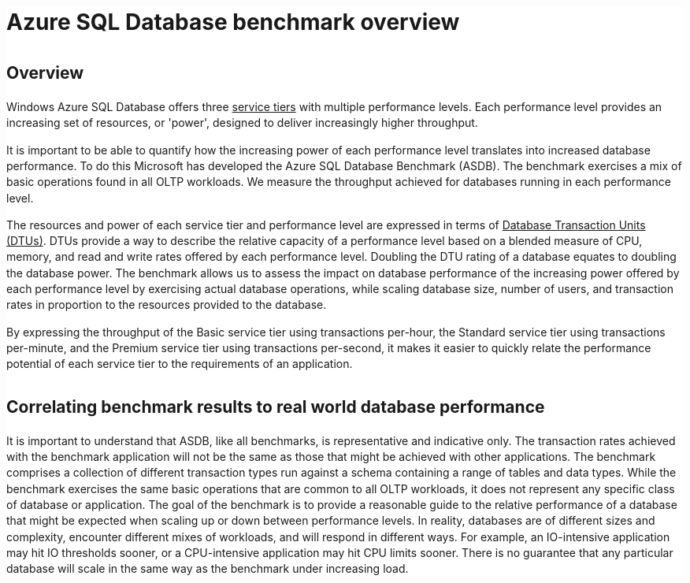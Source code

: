 <properties
	pageTitle="Azure SQL Database benchmark overview"
	description="This topic describes the Azure SQL Database Benchmark used in measuring the performance of Azure SQL Database."
	services="sql-database"
	documentationCenter="na"
	authors="rothja"
	manager="jeffreyg"
	editor="monicar" />


<tags
	ms.service="sql-database"
	ms.date="10/15/2015"
	wacn.date=""/>

# Azure SQL Database benchmark overview

## Overview
Windows Azure SQL Database offers three [service tiers](/documentation/articles/sql-database-service-tiers) with multiple performance levels. Each performance level provides an increasing set of resources, or 'power', designed to deliver increasingly higher throughput.

It is important to be able to quantify how the increasing power of each performance level translates into increased database performance. To do this Microsoft has developed the Azure SQL Database Benchmark (ASDB). The benchmark exercises a mix of basic operations found in all OLTP workloads. We measure the throughput achieved for databases running in each performance level.

The resources and power of each service tier and performance level are expressed in terms of [Database Transaction Units (DTUs)](/documentation/articles/sql-database-technical-overview#understand-dtus). DTUs provide a way to describe the relative capacity of a performance level based on a blended measure of CPU, memory, and read and write rates offered by each performance level. Doubling the DTU rating of a database equates to doubling the database power. The benchmark allows us to assess the impact on database performance of the increasing power offered by each performance level by exercising actual database operations, while scaling database size, number of users, and transaction rates in proportion to the resources provided to the database.

By expressing the throughput of the Basic service tier using transactions per-hour, the Standard service tier using transactions per-minute, and the Premium service tier using transactions per-second, it makes it easier to quickly relate the performance potential of each service tier to the requirements of an application.

## Correlating benchmark results to real world database performance
It is important to understand that ASDB, like all benchmarks, is representative and indicative only. The transaction rates achieved with the benchmark application will not be the same as those that might be achieved with other applications. The benchmark comprises a collection of different transaction types run against a schema containing a range of tables and data types. While the benchmark exercises the same basic operations that are common to all OLTP workloads, it does not represent any specific class of database or application. The goal of the benchmark is to provide a reasonable guide to the relative performance of a database that might be expected when scaling up or down between performance levels. In reality, databases are of different sizes and complexity, encounter different mixes of workloads, and will respond in different ways. For example, an IO-intensive application may hit IO thresholds sooner, or a CPU-intensive application may hit CPU limits sooner. There is no guarantee that any particular database will scale in the same way as the benchmark under increasing load.
